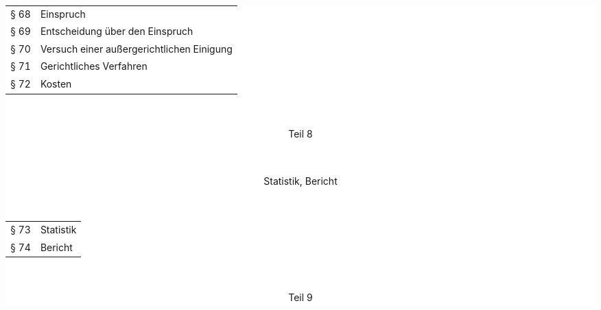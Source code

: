 
</div>

|      |                                           |
| :--- | :---------------------------------------- |
| § 68 | Einspruch                                 |
| § 69 | Entscheidung über den Einspruch           |
| § 70 | Versuch einer außergerichtlichen Einigung |
| § 71 | Gerichtliches Verfahren                   |
| § 72 | Kosten                                    |

<div class="jurAbsatz">

 

</div>

<div class="S5" style="text-align:center;">

Teil 8

</div>

<div class="jurAbsatz">

 

</div>

<div class="S5" style="text-align:center;">

Statistik, Bericht

</div>

<div class="jurAbsatz">

 

</div>

|      |           |
| :--- | :-------- |
| § 73 | Statistik |
| § 74 | Bericht   |

<div class="jurAbsatz">

 

</div>

<div class="S5" style="text-align:center;">

Teil 9

</div>

<div class="jurAbsatz">

